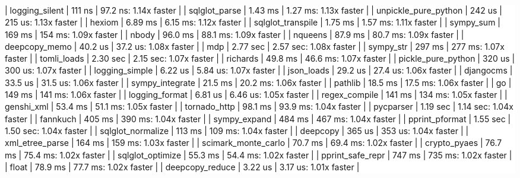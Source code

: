 | logging_silent             | 111 ns                                                 | 97.2 ns: 1.14x faster                                                  |
| sqlglot_parse              | 1.43 ms                                                | 1.27 ms: 1.13x faster                                                  |
| unpickle_pure_python       | 242 us                                                 | 215 us: 1.13x faster                                                   |
| hexiom                     | 6.89 ms                                                | 6.15 ms: 1.12x faster                                                  |
| sqlglot_transpile          | 1.75 ms                                                | 1.57 ms: 1.11x faster                                                  |
| sympy_sum                  | 169 ms                                                 | 154 ms: 1.09x faster                                                   |
| nbody                      | 96.0 ms                                                | 88.1 ms: 1.09x faster                                                  |
| nqueens                    | 87.9 ms                                                | 80.7 ms: 1.09x faster                                                  |
| deepcopy_memo              | 40.2 us                                                | 37.2 us: 1.08x faster                                                  |
| mdp                        | 2.77 sec                                               | 2.57 sec: 1.08x faster                                                 |
| sympy_str                  | 297 ms                                                 | 277 ms: 1.07x faster                                                   |
| tomli_loads                | 2.30 sec                                               | 2.15 sec: 1.07x faster                                                 |
| richards                   | 49.8 ms                                                | 46.6 ms: 1.07x faster                                                  |
| pickle_pure_python         | 320 us                                                 | 300 us: 1.07x faster                                                   |
| logging_simple             | 6.22 us                                                | 5.84 us: 1.07x faster                                                  |
| json_loads                 | 29.2 us                                                | 27.4 us: 1.06x faster                                                  |
| djangocms                  | 33.5 us                                                | 31.5 us: 1.06x faster                                                  |
| sympy_integrate            | 21.5 ms                                                | 20.2 ms: 1.06x faster                                                  |
| pathlib                    | 18.5 ms                                                | 17.5 ms: 1.06x faster                                                  |
| go                         | 149 ms                                                 | 141 ms: 1.06x faster                                                   |
| logging_format             | 6.81 us                                                | 6.46 us: 1.05x faster                                                  |
| regex_compile              | 141 ms                                                 | 134 ms: 1.05x faster                                                   |
| genshi_xml                 | 53.4 ms                                                | 51.1 ms: 1.05x faster                                                  |
| tornado_http               | 98.1 ms                                                | 93.9 ms: 1.04x faster                                                  |
| pycparser                  | 1.19 sec                                               | 1.14 sec: 1.04x faster                                                 |
| fannkuch                   | 405 ms                                                 | 390 ms: 1.04x faster                                                   |
| sympy_expand               | 484 ms                                                 | 467 ms: 1.04x faster                                                   |
| pprint_pformat             | 1.55 sec                                               | 1.50 sec: 1.04x faster                                                 |
| sqlglot_normalize          | 113 ms                                                 | 109 ms: 1.04x faster                                                   |
| deepcopy                   | 365 us                                                 | 353 us: 1.04x faster                                                   |
| xml_etree_parse            | 164 ms                                                 | 159 ms: 1.03x faster                                                   |
| scimark_monte_carlo        | 70.7 ms                                                | 69.4 ms: 1.02x faster                                                  |
| crypto_pyaes               | 76.7 ms                                                | 75.4 ms: 1.02x faster                                                  |
| sqlglot_optimize           | 55.3 ms                                                | 54.4 ms: 1.02x faster                                                  |
| pprint_safe_repr           | 747 ms                                                 | 735 ms: 1.02x faster                                                   |
| float                      | 78.9 ms                                                | 77.7 ms: 1.02x faster                                                  |
| deepcopy_reduce            | 3.22 us                                                | 3.17 us: 1.01x faster                                                  |